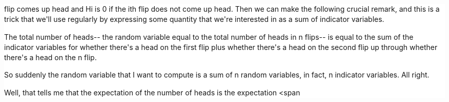   <span m='317980'>flip</span> <span m='318430'>comes</span> <span
  m='318680'>up</span> <span m='318810'>head</span> <span m='319160'>and</span>
  <span m='319540'>Hi</span> <span m='320810'>is</span> <span
  m='321340'>0</span> <span m='321650'>if</span> <span m='321910'>the</span>
  <span m='321970'>ith</span> <span m='322030'>flip</span> <span
  m='322550'>does</span> <span m='322740'>not</span> <span
  m='323050'>come</span> <span m='323270'>up</span> <span
  m='323430'>head.</span> <span m='324460'>Then</span> <span
  m='325050'>we</span> <span m='325250'>can</span> <span m='325440'>make</span>
  <span m='325670'>the</span> <span m='325760'>following</span> <span
  m='326250'>crucial</span> <span m='326700'>remark,</span> <span
  m='327040'>and</span> <span m='327140'>this</span> <span m='327290'>is</span>
  <span m='327390'>a</span> <span m='327480'>trick</span> <span
  m='327655'>that</span> <span m='327830'>we'll</span> <span
  m='328150'>use</span> <span m='328470'>regularly</span> <span
  m='329700'>by</span> <span m='329880'>expressing</span> <span
  m='330530'>some</span> <span m='330750'>quantity</span> <span
  m='331230'>that</span> <span m='331370'>we're</span> <span
  m='331560'>interested</span> <span m='332020'>in</span> <span
  m='332430'>as</span> <span m='332660'>a</span> <span m='332720'>sum</span>
  <span m='333050'>of</span> <span m='333150'>indicator</span> <span
  m='333730'>variables.</span> </p><p><span m='334720'>The</span> <span
  m='334890'>total</span> <span m='335320'>number</span> <span
  m='335670'>of</span> <span m='335750'>heads--</span> <span
  m='336160'>the</span> <span m='336280'>random</span> <span
  m='336590'>variable</span> <span m='337110'>equal</span> <span
  m='337370'>to</span> <span m='337470'>the</span> <span m='337620'>total</span>
  <span m='337950'>number</span> <span m='338250'>of</span> <span
  m='338340'>heads</span> <span m='338630'>in</span> <span m='338785'>n</span>
  <span m='338940'>flips--</span> <span m='339720'>is</span> <span
  m='339980'>equal</span> <span m='340430'>to</span> <span m='340560'>the</span>
  <span m='340680'>sum</span> <span m='341120'>of</span> <span
  m='341280'>the</span> <span m='341410'>indicator</span> <span
  m='341970'>variables</span> <span m='342580'>for</span> <span
  m='342690'>whether</span> <span m='342950'>there's</span> <span
  m='343200'>a</span> <span m='343250'>head</span> <span m='343460'>on</span>
  <span m='343570'>the</span> <span m='343640'>first</span> <span
  m='343980'>flip</span> <span m='344580'>plus</span> <span
  m='344890'>whether</span> <span m='345150'>there's</span> <span
  m='345360'>a</span> <span m='345485'>head</span> <span m='345610'>on</span>
  <span m='345730'>the</span> <span m='345810'>second</span> <span
  m='346180'>flip</span> <span m='346510'>up</span> <span
  m='346730'>through</span> <span m='347330'>whether</span> <span
  m='347620'>there's</span> <span m='347890'>a</span> <span
  m='347930'>head</span> <span m='348210'>on</span> <span m='348380'>the</span>
  <span m='348550'>n</span> <span m='348720'>flip.</span> </p><p><span
  m='350100'>So</span> <span m='350500'>suddenly</span> <span
  m='351500'>the</span> <span m='352520'>random</span> <span
  m='352790'>variable</span> <span m='353220'>that</span> <span
  m='353340'>I</span> <span m='353390'>want</span> <span m='353610'>to</span>
  <span m='353690'>compute</span> <span m='354580'>is</span> <span
  m='355270'>a</span> <span m='355400'>sum</span> <span m='355860'>of</span>
  <span m='356070'>n</span> <span m='356280'>random</span> <span
  m='356650'>variables,</span> <span m='357340'>in</span> <span
  m='357390'>fact,</span> <span m='357710'>n</span> <span
  m='357990'>indicator</span> <span m='358500'>variables.</span> <span
  m='359590'>All</span> <span m='359690'>right.</span> </p><p><span
  m='360450'>Well,</span> <span m='360790'>that</span> <span
  m='361070'>tells</span> <span m='361330'>me</span> <span
  m='361800'>that</span> <span m='362030'>the</span> <span
  m='362210'>expectation</span> <span m='362830'>of</span> <span
  m='362890'>the</span> <span m='362970'>number</span> <span
  m='363330'>of</span> <span m='363430'>heads</span> <span m='364350'>is</span>
  <span m='364520'>the</span> <span m='364640'>expectation</span> <span